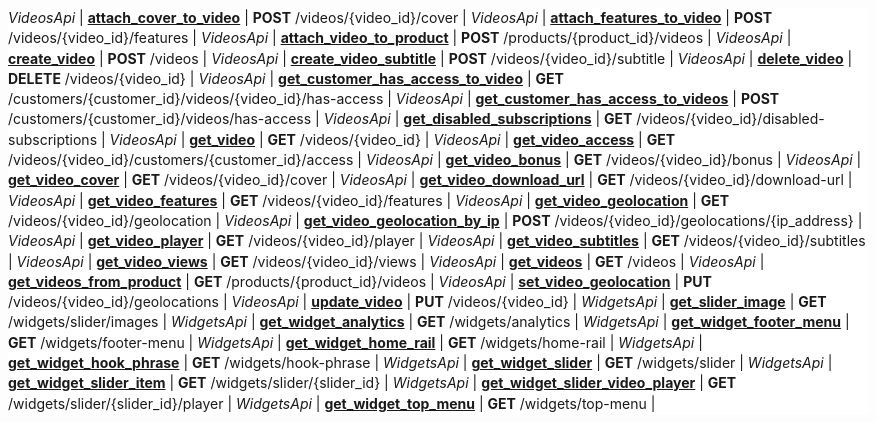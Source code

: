 *VideosApi* | [**attach_cover_to_video**](docs/VideosApi.md#attach_cover_to_video) | **POST** /videos/{video_id}/cover | 
*VideosApi* | [**attach_features_to_video**](docs/VideosApi.md#attach_features_to_video) | **POST** /videos/{video_id}/features | 
*VideosApi* | [**attach_video_to_product**](docs/VideosApi.md#attach_video_to_product) | **POST** /products/{product_id}/videos | 
*VideosApi* | [**create_video**](docs/VideosApi.md#create_video) | **POST** /videos | 
*VideosApi* | [**create_video_subtitle**](docs/VideosApi.md#create_video_subtitle) | **POST** /videos/{video_id}/subtitle | 
*VideosApi* | [**delete_video**](docs/VideosApi.md#delete_video) | **DELETE** /videos/{video_id} | 
*VideosApi* | [**get_customer_has_access_to_video**](docs/VideosApi.md#get_customer_has_access_to_video) | **GET** /customers/{customer_id}/videos/{video_id}/has-access | 
*VideosApi* | [**get_customer_has_access_to_videos**](docs/VideosApi.md#get_customer_has_access_to_videos) | **POST** /customers/{customer_id}/videos/has-access | 
*VideosApi* | [**get_disabled_subscriptions**](docs/VideosApi.md#get_disabled_subscriptions) | **GET** /videos/{video_id}/disabled-subscriptions | 
*VideosApi* | [**get_video**](docs/VideosApi.md#get_video) | **GET** /videos/{video_id} | 
*VideosApi* | [**get_video_access**](docs/VideosApi.md#get_video_access) | **GET** /videos/{video_id}/customers/{customer_id}/access | 
*VideosApi* | [**get_video_bonus**](docs/VideosApi.md#get_video_bonus) | **GET** /videos/{video_id}/bonus | 
*VideosApi* | [**get_video_cover**](docs/VideosApi.md#get_video_cover) | **GET** /videos/{video_id}/cover | 
*VideosApi* | [**get_video_download_url**](docs/VideosApi.md#get_video_download_url) | **GET** /videos/{video_id}/download-url | 
*VideosApi* | [**get_video_features**](docs/VideosApi.md#get_video_features) | **GET** /videos/{video_id}/features | 
*VideosApi* | [**get_video_geolocation**](docs/VideosApi.md#get_video_geolocation) | **GET** /videos/{video_id}/geolocation | 
*VideosApi* | [**get_video_geolocation_by_ip**](docs/VideosApi.md#get_video_geolocation_by_ip) | **POST** /videos/{video_id}/geolocations/{ip_address} | 
*VideosApi* | [**get_video_player**](docs/VideosApi.md#get_video_player) | **GET** /videos/{video_id}/player | 
*VideosApi* | [**get_video_subtitles**](docs/VideosApi.md#get_video_subtitles) | **GET** /videos/{video_id}/subtitles | 
*VideosApi* | [**get_video_views**](docs/VideosApi.md#get_video_views) | **GET** /videos/{video_id}/views | 
*VideosApi* | [**get_videos**](docs/VideosApi.md#get_videos) | **GET** /videos | 
*VideosApi* | [**get_videos_from_product**](docs/VideosApi.md#get_videos_from_product) | **GET** /products/{product_id}/videos | 
*VideosApi* | [**set_video_geolocation**](docs/VideosApi.md#set_video_geolocation) | **PUT** /videos/{video_id}/geolocations | 
*VideosApi* | [**update_video**](docs/VideosApi.md#update_video) | **PUT** /videos/{video_id} | 
*WidgetsApi* | [**get_slider_image**](docs/WidgetsApi.md#get_slider_image) | **GET** /widgets/slider/images | 
*WidgetsApi* | [**get_widget_analytics**](docs/WidgetsApi.md#get_widget_analytics) | **GET** /widgets/analytics | 
*WidgetsApi* | [**get_widget_footer_menu**](docs/WidgetsApi.md#get_widget_footer_menu) | **GET** /widgets/footer-menu | 
*WidgetsApi* | [**get_widget_home_rail**](docs/WidgetsApi.md#get_widget_home_rail) | **GET** /widgets/home-rail | 
*WidgetsApi* | [**get_widget_hook_phrase**](docs/WidgetsApi.md#get_widget_hook_phrase) | **GET** /widgets/hook-phrase | 
*WidgetsApi* | [**get_widget_slider**](docs/WidgetsApi.md#get_widget_slider) | **GET** /widgets/slider | 
*WidgetsApi* | [**get_widget_slider_item**](docs/WidgetsApi.md#get_widget_slider_item) | **GET** /widgets/slider/{slider_id} | 
*WidgetsApi* | [**get_widget_slider_video_player**](docs/WidgetsApi.md#get_widget_slider_video_player) | **GET** /widgets/slider/{slider_id}/player | 
*WidgetsApi* | [**get_widget_top_menu**](docs/WidgetsApi.md#get_widget_top_menu) | **GET** /widgets/top-menu | 
